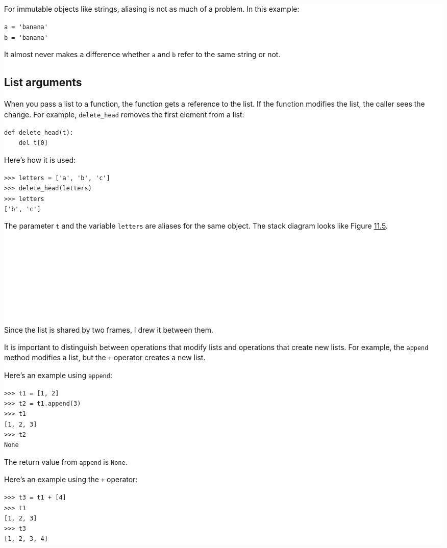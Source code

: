 For immutable objects like strings, aliasing is not as much of a
problem. In this example:

    a = 'banana'
    b = 'banana'

It almost never makes a difference whether <span>`a`</span> and
<span>`b`</span> refer to the same string or not.

## List arguments

When you pass a list to a function, the function gets a reference to the
list. If the function modifies the list, the caller sees the change. For
example, `delete_head` removes the first element from a list:

    def delete_head(t):
        del t[0]

Here’s how it is used:

    >>> letters = ['a', 'b', 'c']
    >>> delete_head(letters)
    >>> letters
    ['b', 'c']

The parameter <span>`t`</span> and the variable <span>`letters`</span>
are aliases for the same object. The stack diagram looks like
Figure [11.5](#fig.stack5).

![Stack diagram.](figs/stack5.pdf)

Since the list is shared by two frames, I drew it between them.

It is important to distinguish between operations that modify lists and
operations that create new lists. For example, the <span>`append`</span>
method modifies a list, but the <span>`+`</span> operator creates a new
list.

Here’s an example using <span>`append`</span>:

    >>> t1 = [1, 2]
    >>> t2 = t1.append(3)
    >>> t1
    [1, 2, 3]
    >>> t2
    None

The return value from <span>`append`</span> is <span>`None`</span>.

Here’s an example using the <span>`+`</span> operator:

    >>> t3 = t1 + [4]
    >>> t1
    [1, 2, 3]
    >>> t3
    [1, 2, 3, 4]

